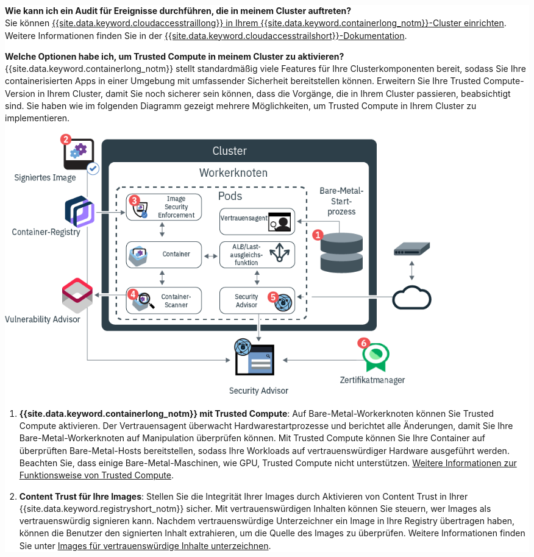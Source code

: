 **Wie kann ich ein Audit für Ereignisse durchführen, die in meinem Cluster auftreten?**</br>
Sie können [{{site.data.keyword.cloudaccesstraillong}} in Ihrem {{site.data.keyword.containerlong_notm}}-Cluster einrichten](/docs/containers?topic=containers-at_events#at_events). Weitere Informationen finden Sie in der [{{site.data.keyword.cloudaccesstrailshort}}-Dokumentation](/docs/services/cloud-activity-tracker?topic=cloud-activity-tracker-activity_tracker_ov#activity_tracker_ov).

**Welche Optionen habe ich, um Trusted Compute in meinem Cluster zu aktivieren?** </br>
{{site.data.keyword.containerlong_notm}} stellt standardmäßig viele Features für Ihre Clusterkomponenten bereit, sodass Sie Ihre containerisierten Apps in einer Umgebung mit umfassender Sicherheit bereitstellen können. Erweitern Sie Ihre Trusted Compute-Version in Ihrem Cluster, damit Sie noch sicherer sein können, dass die Vorgänge, die in Ihrem Cluster passieren, beabsichtigt sind. Sie haben wie im folgenden Diagramm gezeigt mehrere Möglichkeiten, um Trusted Compute in Ihrem Cluster zu implementieren.

<img src="images/trusted_story.png" width="700" alt="Container mit vertrauenswürdigen Inhalten bereitstellen" style="width:700px; border-style: none"/>

1.  **{{site.data.keyword.containerlong_notm}} mit Trusted Compute**: Auf Bare-Metal-Workerknoten können Sie Trusted Compute aktivieren. Der Vertrauensagent überwacht Hardwarestartprozesse und berichtet alle Änderungen, damit Sie Ihre Bare-Metal-Workerknoten auf Manipulation überprüfen können. Mit Trusted Compute können Sie Ihre Container auf überprüften Bare-Metal-Hosts bereitstellen, sodass Ihre Workloads auf vertrauenswürdiger Hardware ausgeführt werden. Beachten Sie, dass einige Bare-Metal-Maschinen, wie GPU, Trusted Compute nicht unterstützen. [Weitere Informationen zur Funktionsweise von Trusted Compute](#trusted_compute).

2.  **Content Trust für Ihre Images**: Stellen Sie die Integrität Ihrer Images durch Aktivieren von Content Trust in Ihrer {{site.data.keyword.registryshort_notm}} sicher. Mit vertrauenswürdigen Inhalten können Sie steuern, wer Images als vertrauenswürdig signieren kann. Nachdem vertrauenswürdige Unterzeichner ein Image in Ihre Registry übertragen haben, können die Benutzer den signierten Inhalt extrahieren, um die Quelle des Images zu überprüfen. Weitere Informationen finden Sie unter [Images für vertrauenswürdige Inhalte unterzeichnen](/docs/services/Registry?topic=registry-registry_trustedcontent#registry_trustedcontent).
